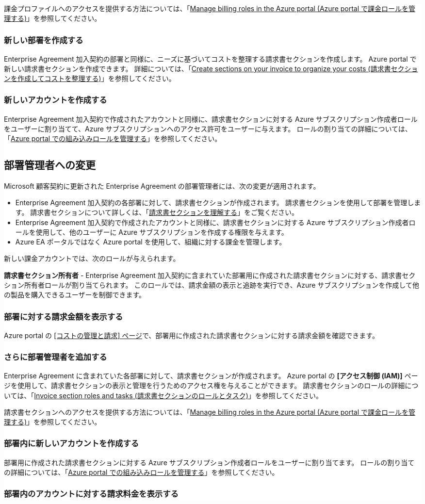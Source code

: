 課金プロファイルへのアクセスを提供する方法については、「[Manage billing roles in the Azure portal (Azure portal で課金ロールを管理する)](understand-mca-roles.md#manage-billing-roles-in-the-azure-portal)」を参照してください。

### <a name="create-a-new-department"></a>新しい部署を作成する

Enterprise Agreement 加入契約の部署と同様に、ニーズに基づいてコストを整理する請求書セクションを作成します。 Azure portal で新しい請求書セクションを作成できます。 詳細については、「[Create sections on your invoice to organize your costs (請求書セクションを作成してコストを整理する)](mca-section-invoice.md)」を参照してください。

### <a name="create-a-new-account"></a>新しいアカウントを作成する

Enterprise Agreement 加入契約で作成されたアカウントと同様に、請求書セクションに対する Azure サブスクリプション作成者ロールをユーザーに割り当てて、Azure サブスクリプションへのアクセス許可をユーザーに与えます。 ロールの割り当ての詳細については、「[Azure portal での組み込みロールを管理する](understand-mca-roles.md#manage-billing-roles-in-the-azure-portal)」を参照してください。

## <a name="changes-for-department-administrators"></a>部署管理者への変更

Microsoft 顧客契約に更新された Enterprise Agreement の部署管理者には、次の変更が適用されます。

- Enterprise Agreement 加入契約の各部署に対して、請求書セクションが作成されます。 請求書セクションを使用して部署を管理します。 請求書セクションについて詳しくは、「[請求書セクションを理解する](../understand/mca-overview.md#invoice-sections)」をご覧ください。
- Enterprise Agreement 加入契約で作成されたアカウントと同様に、請求書セクションに対する Azure サブスクリプション作成者ロールを使用して、他のユーザーに Azure サブスクリプションを作成する権限を与えます。
- Azure EA ポータルではなく Azure portal を使用して、組織に対する課金を管理します。

新しい課金アカウントでは、次のロールが与えられます。

**請求書セクション所有者** - Enterprise Agreement 加入契約に含まれていた部署用に作成された請求書セクションに対する、請求書セクション所有者ロールが割り当てられます。 このロールでは、請求金額の表示と追跡を実行でき、Azure サブスクリプションを作成して他の製品を購入できるユーザーを制御できます。

### <a name="view-charges-for-your-department"></a>部署に対する請求金額を表示する

Azure portal の [[コストの管理と請求] ページ](https://portal.azure.com/#blade/Microsoft_Azure_Billing/ModernBillingMenuBlade/Overview)で、部署用に作成された請求書セクションに対する請求金額を確認できます。

### <a name="add-an-additional-department-administrator"></a>さらに部署管理者を追加する

Enterprise Agreement に含まれていた各部署に対して、請求書セクションが作成されます。 Azure portal の **[アクセス制御 (IAM)]** ページを使用して、請求書セクションの表示と管理を行うためのアクセス権を与えることができます。 請求書セクションのロールの詳細については、「[Invoice section roles and tasks (請求書セクションのロールとタスク)](understand-mca-roles.md#invoice-section-roles-and-tasks)」を参照してください。

請求書セクションへのアクセスを提供する方法については、「[Manage billing roles in the Azure portal (Azure portal で課金ロールを管理する)](understand-mca-roles.md#manage-billing-roles-in-the-azure-portal)」を参照してください。

### <a name="create-a-new-account-in-your-department"></a>部署内に新しいアカウントを作成する

部署用に作成された請求書セクションに対する Azure サブスクリプション作成者ロールをユーザーに割り当てます。 ロールの割り当ての詳細については、「[Azure portal での組み込みロールを管理する](understand-mca-roles.md#manage-billing-roles-in-the-azure-portal)」を参照してください。

### <a name="view-charges-for-accounts-in-your-departments"></a>部署内のアカウントに対する請求料金を表示する
